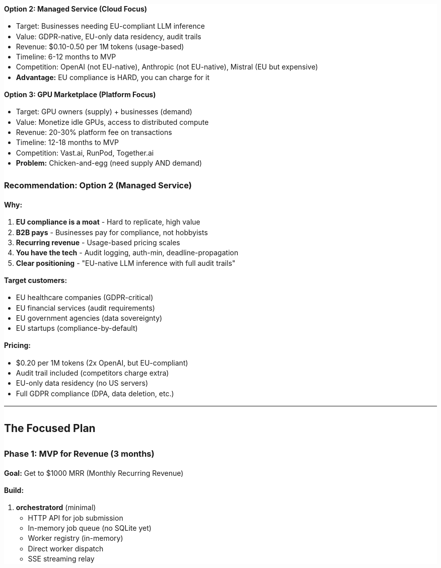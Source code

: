 **Option 2: Managed Service (Cloud Focus)**
- Target: Businesses needing EU-compliant LLM inference
- Value: GDPR-native, EU-only data residency, audit trails
- Revenue: $0.10-0.50 per 1M tokens (usage-based)
- Timeline: 6-12 months to MVP
- Competition: OpenAI (not EU-native), Anthropic (not EU-native), Mistral (EU but expensive)
- **Advantage:** EU compliance is HARD, you can charge for it

**Option 3: GPU Marketplace (Platform Focus)**
- Target: GPU owners (supply) + businesses (demand)
- Value: Monetize idle GPUs, access to distributed compute
- Revenue: 20-30% platform fee on transactions
- Timeline: 12-18 months to MVP
- Competition: Vast.ai, RunPod, Together.ai
- **Problem:** Chicken-and-egg (need supply AND demand)

### Recommendation: Option 2 (Managed Service)

**Why:**
1. **EU compliance is a moat** - Hard to replicate, high value
2. **B2B pays** - Businesses pay for compliance, not hobbyists
3. **Recurring revenue** - Usage-based pricing scales
4. **You have the tech** - Audit logging, auth-min, deadline-propagation
5. **Clear positioning** - "EU-native LLM inference with full audit trails"

**Target customers:**
- EU healthcare companies (GDPR-critical)
- EU financial services (audit requirements)
- EU government agencies (data sovereignty)
- EU startups (compliance-by-default)

**Pricing:**
- $0.20 per 1M tokens (2x OpenAI, but EU-compliant)
- Audit trail included (competitors charge extra)
- EU-only data residency (no US servers)
- Full GDPR compliance (DPA, data deletion, etc.)

---

## The Focused Plan

### Phase 1: MVP for Revenue (3 months)

**Goal:** Get to $1000 MRR (Monthly Recurring Revenue)

**Build:**
1. **orchestratord** (minimal)
   - HTTP API for job submission
   - In-memory job queue (no SQLite yet)
   - Worker registry (in-memory)
   - Direct worker dispatch
   - SSE streaming relay
